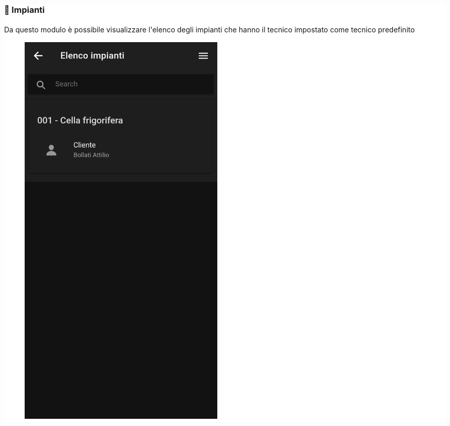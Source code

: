 ### 🏢 Impianti

Da questo modulo è possibile visualizzare l'elenco degli impianti che hanno il tecnico impostato come tecnico predefinito

<figure><img src="../../.gitbook/assets/14 (1).jpg" alt="" width="375"><figcaption></figcaption></figure>
